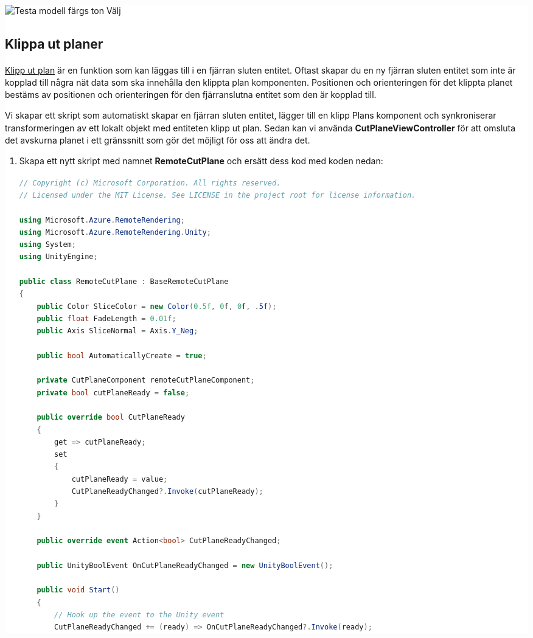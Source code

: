 ![Testa modell färgs ton Välj](./media/select-tint-test-model.png)

## <a name="cut-planes"></a>Klippa ut planer

[Klipp ut plan](../../../overview/features/cut-planes.md) är en funktion som kan läggas till i en fjärran sluten entitet. Oftast skapar du en ny fjärran sluten entitet som inte är kopplad till några nät data som ska innehålla den klippta plan komponenten. Positionen och orienteringen för det klippta planet bestäms av positionen och orienteringen för den fjärranslutna entitet som den är kopplad till.

Vi skapar ett skript som automatiskt skapar en fjärran sluten entitet, lägger till en klipp Plans komponent och synkroniserar transformeringen av ett lokalt objekt med entiteten klipp ut plan. Sedan kan vi använda **CutPlaneViewController** för att omsluta det avskurna planet i ett gränssnitt som gör det möjligt för oss att ändra det.

1. Skapa ett nytt skript med namnet **RemoteCutPlane** och ersätt dess kod med koden nedan:

    ```cs
    // Copyright (c) Microsoft Corporation. All rights reserved.
    // Licensed under the MIT License. See LICENSE in the project root for license information.

    using Microsoft.Azure.RemoteRendering;
    using Microsoft.Azure.RemoteRendering.Unity;
    using System;
    using UnityEngine;

    public class RemoteCutPlane : BaseRemoteCutPlane
    {
        public Color SliceColor = new Color(0.5f, 0f, 0f, .5f);
        public float FadeLength = 0.01f;
        public Axis SliceNormal = Axis.Y_Neg;

        public bool AutomaticallyCreate = true;

        private CutPlaneComponent remoteCutPlaneComponent;
        private bool cutPlaneReady = false;

        public override bool CutPlaneReady 
        { 
            get => cutPlaneReady;
            set 
            { 
                cutPlaneReady = value;
                CutPlaneReadyChanged?.Invoke(cutPlaneReady);
            }
        }

        public override event Action<bool> CutPlaneReadyChanged;

        public UnityBoolEvent OnCutPlaneReadyChanged = new UnityBoolEvent();

        public void Start()
        {
            // Hook up the event to the Unity event
            CutPlaneReadyChanged += (ready) => OnCutPlaneReadyChanged?.Invoke(ready);
